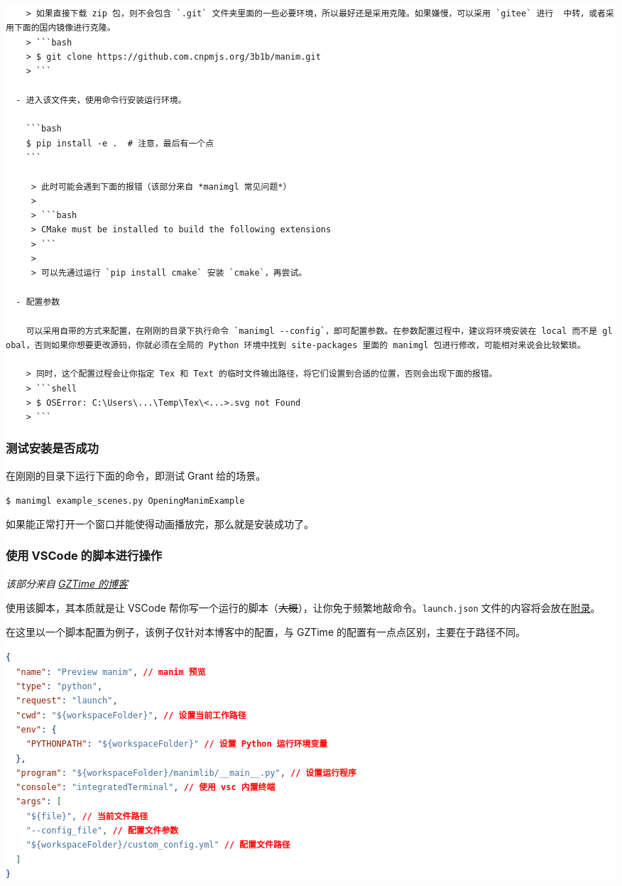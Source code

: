         > 如果直接下载 zip 包，则不会包含 `.git` 文件夹里面的一些必要环境，所以最好还是采用克隆。如果嫌慢，可以采用 `gitee` 进行  中转，或者采用下面的国内镜像进行克隆。
        > ```bash
        > $ git clone https://github.com.cnpmjs.org/3b1b/manim.git
        > ```
      
      - 进入该文件夹，使用命令行安装运行环境。
      
        ```bash
        $ pip install -e .  # 注意，最后有一个点
        ```
    
         > 此时可能会遇到下面的报错（该部分来自 *manimgl 常见问题*）
         > 
         > ```bash
         > CMake must be installed to build the following extensions
         > ```
         > 
         > 可以先通过运行 `pip install cmake` 安装 `cmake`，再尝试。
    
      - 配置参数
        
        可以采用自带的方式来配置，在刚刚的目录下执行命令 `manimgl --config`，即可配置参数。在参数配置过程中，建议将环境安装在 local 而不是 global，否则如果你想要更改源码，你就必须在全局的 Python 环境中找到 site-packages 里面的 manimgl 包进行修改，可能相对来说会比较繁琐。
    
        > 同时，这个配置过程会让你指定 Tex 和 Text 的临时文件输出路径，将它们设置到合适的位置，否则会出现下面的报错。
        > ```shell
        > $ OSError: C:\Users\...\Temp\Tex\<...>.svg not Found
        > ```

### 测试安装是否成功

在刚刚的目录下运行下面的命令，即测试 Grant 给的场景。

```bash
$ manimgl example_scenes.py OpeningManimExample
```

如果能正常打开一个窗口并能使得动画播放完，那么就是安装成功了。


### 使用 VSCode 的脚本进行操作

*该部分来自 [GZTime 的博客](https://blog.gztime.cc/posts/2021/758c52ab/)*

使用该脚本，其本质就是让 VSCode 帮你写一个运行的脚本（~~大概~~），让你免于频繁地敲命令。`launch.json` 文件的内容将会放在[附录](#launch)。

在这里以一个脚本配置为例子，该例子仅针对本博客中的配置，与 GZTime 的配置有一点点区别，主要在于路径不同。

```json
{
  "name": "Preview manim", // manim 预览
  "type": "python",
  "request": "launch",
  "cwd": "${workspaceFolder}", // 设置当前工作路径
  "env": {
    "PYTHONPATH": "${workspaceFolder}" // 设置 Python 运行环境变量
  },
  "program": "${workspaceFolder}/manimlib/__main__.py", // 设置运行程序
  "console": "integratedTerminal", // 使用 vsc 内置终端
  "args": [
    "${file}", // 当前文件路径
    "--config_file", // 配置文件参数
    "${workspaceFolder}/custom_config.yml" // 配置文件路径
  ]
}
```
